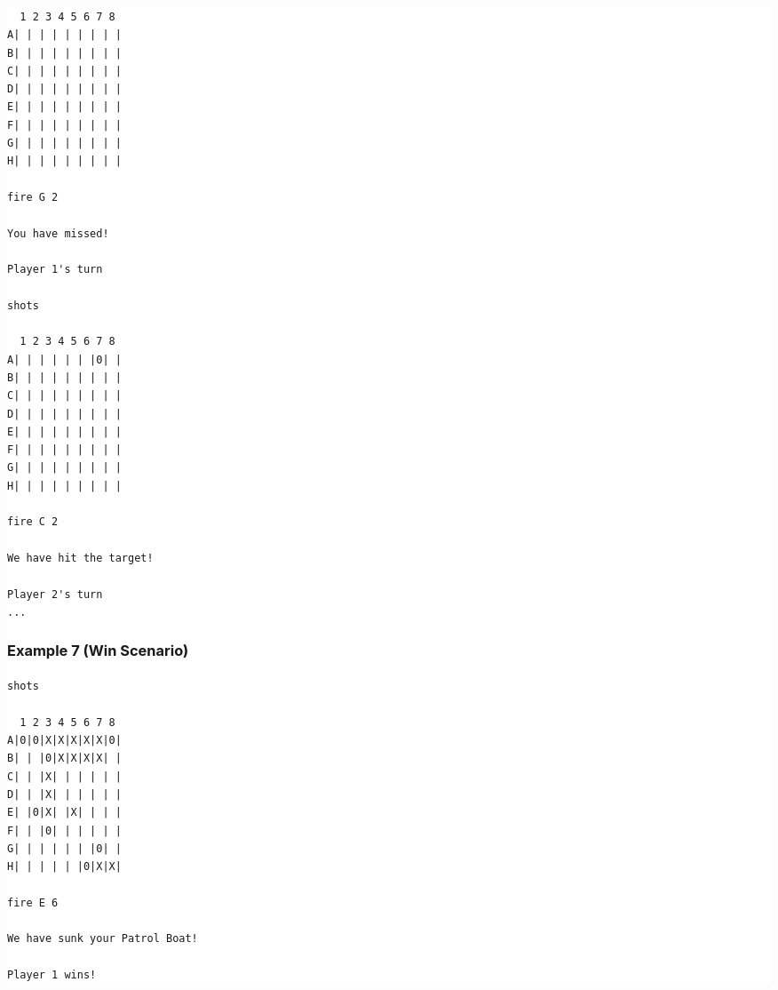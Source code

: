 ```
  1 2 3 4 5 6 7 8
A| | | | | | | | |
B| | | | | | | | |
C| | | | | | | | |
D| | | | | | | | |
E| | | | | | | | |
F| | | | | | | | |
G| | | | | | | | |
H| | | | | | | | |

fire G 2

You have missed!

Player 1's turn

shots

  1 2 3 4 5 6 7 8
A| | | | | | |0| |
B| | | | | | | | |
C| | | | | | | | |
D| | | | | | | | |
E| | | | | | | | |
F| | | | | | | | |
G| | | | | | | | |
H| | | | | | | | |

fire C 2

We have hit the target!

Player 2's turn
...
```

### Example 7 (Win Scenario)

```
shots

  1 2 3 4 5 6 7 8
A|0|0|X|X|X|X|X|0|
B| | |0|X|X|X|X| |
C| | |X| | | | | |
D| | |X| | | | | |
E| |0|X| |X| | | |
F| | |0| | | | | |
G| | | | | | |0| |
H| | | | | |0|X|X|

fire E 6

We have sunk your Patrol Boat!

Player 1 wins!
```
